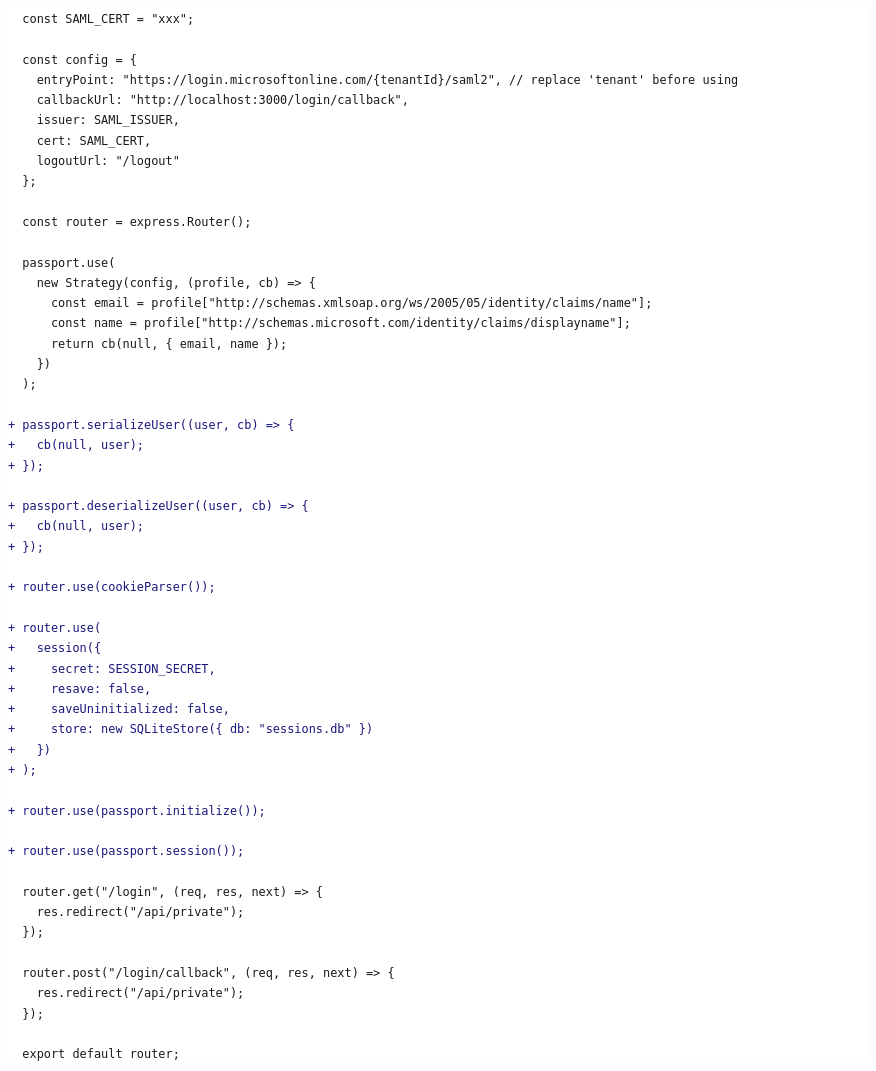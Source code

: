 ```diff
  const SAML_CERT = "xxx";

  const config = {
    entryPoint: "https://login.microsoftonline.com/{tenantId}/saml2", // replace 'tenant' before using
    callbackUrl: "http://localhost:3000/login/callback",
    issuer: SAML_ISSUER,
    cert: SAML_CERT,
    logoutUrl: "/logout"
  };

  const router = express.Router();

  passport.use(
    new Strategy(config, (profile, cb) => {
      const email = profile["http://schemas.xmlsoap.org/ws/2005/05/identity/claims/name"];
      const name = profile["http://schemas.microsoft.com/identity/claims/displayname"];
      return cb(null, { email, name });
    })
  );

+ passport.serializeUser((user, cb) => {
+   cb(null, user);
+ });

+ passport.deserializeUser((user, cb) => {
+   cb(null, user);
+ });

+ router.use(cookieParser());

+ router.use(
+   session({
+     secret: SESSION_SECRET,
+     resave: false,
+     saveUninitialized: false,
+     store: new SQLiteStore({ db: "sessions.db" })
+   })
+ );

+ router.use(passport.initialize());
  
+ router.use(passport.session());

  router.get("/login", (req, res, next) => {
    res.redirect("/api/private");
  });
  
  router.post("/login/callback", (req, res, next) => {
    res.redirect("/api/private");
  });

  export default router;
```
